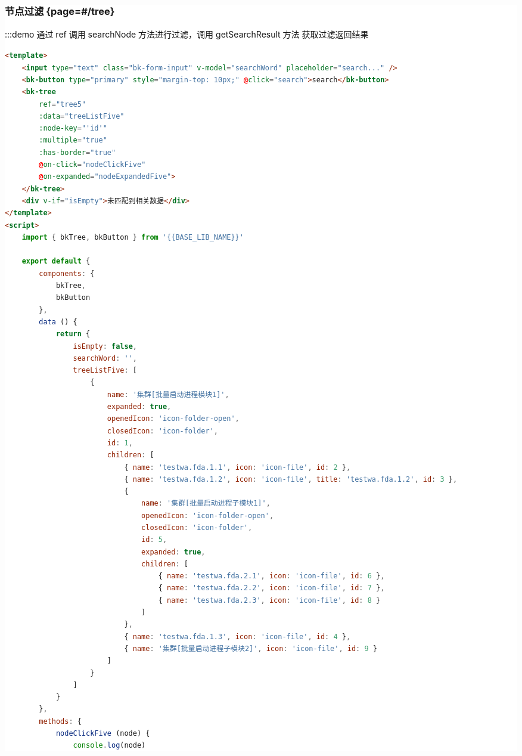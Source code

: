 ### 节点过滤 {page=#/tree}

:::demo 通过 ref 调用 searchNode 方法进行过滤，调用 getSearchResult 方法 获取过滤返回结果

```html
<template>
    <input type="text" class="bk-form-input" v-model="searchWord" placeholder="search..." />
    <bk-button type="primary" style="margin-top: 10px;" @click="search">search</bk-button>
    <bk-tree
        ref="tree5"
        :data="treeListFive"
        :node-key="'id'"
        :multiple="true"
        :has-border="true"
        @on-click="nodeClickFive"
        @on-expanded="nodeExpandedFive">
    </bk-tree>
    <div v-if="isEmpty">未匹配到相关数据</div>
</template>
<script>
    import { bkTree, bkButton } from '{{BASE_LIB_NAME}}'

    export default {
        components: {
            bkTree,
            bkButton
        },
        data () {
            return {
                isEmpty: false,
                searchWord: '',
                treeListFive: [
                    {
                        name: '集群[批量启动进程模块1]',
                        expanded: true,
                        openedIcon: 'icon-folder-open',
                        closedIcon: 'icon-folder',
                        id: 1,
                        children: [
                            { name: 'testwa.fda.1.1', icon: 'icon-file', id: 2 },
                            { name: 'testwa.fda.1.2', icon: 'icon-file', title: 'testwa.fda.1.2', id: 3 },
                            {
                                name: '集群[批量启动进程子模块1]',
                                openedIcon: 'icon-folder-open',
                                closedIcon: 'icon-folder',
                                id: 5,
                                expanded: true,
                                children: [
                                    { name: 'testwa.fda.2.1', icon: 'icon-file', id: 6 },
                                    { name: 'testwa.fda.2.2', icon: 'icon-file', id: 7 },
                                    { name: 'testwa.fda.2.3', icon: 'icon-file', id: 8 }
                                ]
                            },
                            { name: 'testwa.fda.1.3', icon: 'icon-file', id: 4 },
                            { name: '集群[批量启动进程子模块2]', icon: 'icon-file', id: 9 }
                        ]
                    }
                ]
            }
        },
        methods: {
            nodeClickFive (node) {
                console.log(node)
```